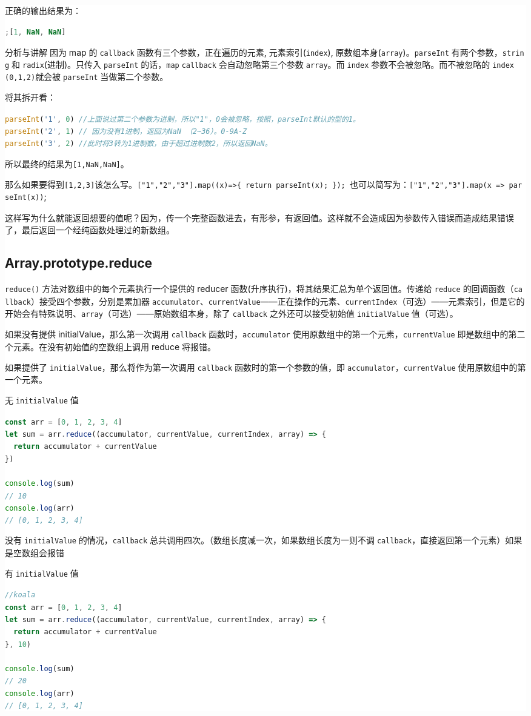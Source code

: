 正确的输出结果为：

```js
;[1, NaN, NaN]
```

分析与讲解
因为 map 的 `callback` 函数有三个参数，正在遍历的元素, 元素索引(`index`), 原数组本身(`array`)。`parseInt` 有两个参数，`string` 和 `radix`(进制)。只传入 `parseInt` 的话，`map` `callback` 会自动忽略第三个参数 `array`。而 `index` 参数不会被忽略。而不被忽略的 `index(0,1,2)`就会被 `parseInt` 当做第二个参数。

将其拆开看：

```js
parseInt('1', 0) //上面说过第二个参数为进制，所以"1"，0会被忽略，按照，parseInt默认的型的1。
parseInt('2', 1) // 因为没有1进制，返回为NaN （2~36）。0-9A-Z
parseInt('3', 2) //此时将3转为1进制数，由于超过进制数2，所以返回NaN。
```

所以最终的结果为`[1,NaN,NaN]`。

那么如果要得到`[1,2,3]`该怎么写。`["1","2","3"].map((x)=>{ return parseInt(x); }); `也可以简写为：`["1","2","3"].map(x => parseInt(x))`;

这样写为什么就能返回想要的值呢？因为，传一个完整函数进去，有形参，有返回值。这样就不会造成因为参数传入错误而造成结果错误了，最后返回一个经纯函数处理过的新数组。

## Array.prototype.reduce

`reduce()` 方法对数组中的每个元素执行一个提供的 reducer 函数(升序执行)，将其结果汇总为单个返回值。传递给 `reduce` 的回调函数（`callback`）接受四个参数，分别是累加器 `accumulator`、`currentValue`——正在操作的元素、`currentIndex`（可选）——元素索引，但是它的开始会有特殊说明、`array`（可选）——原始数组本身，除了 `callback` 之外还可以接受初始值 `initialValue` 值（可选）。

如果没有提供 initialValue，那么第一次调用 `callback` 函数时，`accumulator` 使用原数组中的第一个元素，`currentValue` 即是数组中的第二个元素。在没有初始值的空数组上调用 reduce 将报错。

如果提供了 `initialValue`，那么将作为第一次调用 `callback` 函数时的第一个参数的值，即 `accumulator`，`currentValue` 使用原数组中的第一个元素。

无 `initialValue` 值

```js
const arr = [0, 1, 2, 3, 4]
let sum = arr.reduce((accumulator, currentValue, currentIndex, array) => {
  return accumulator + currentValue
})

console.log(sum)
// 10
console.log(arr)
// [0, 1, 2, 3, 4]
```

没有 `initialValue` 的情况，`callback` 总共调用四次。（数组长度减一次，如果数组长度为一则不调 `callback`，直接返回第一个元素）如果是空数组会报错

有 `initialValue` 值

```js
//koala
const arr = [0, 1, 2, 3, 4]
let sum = arr.reduce((accumulator, currentValue, currentIndex, array) => {
  return accumulator + currentValue
}, 10)

console.log(sum)
// 20
console.log(arr)
// [0, 1, 2, 3, 4]
```
